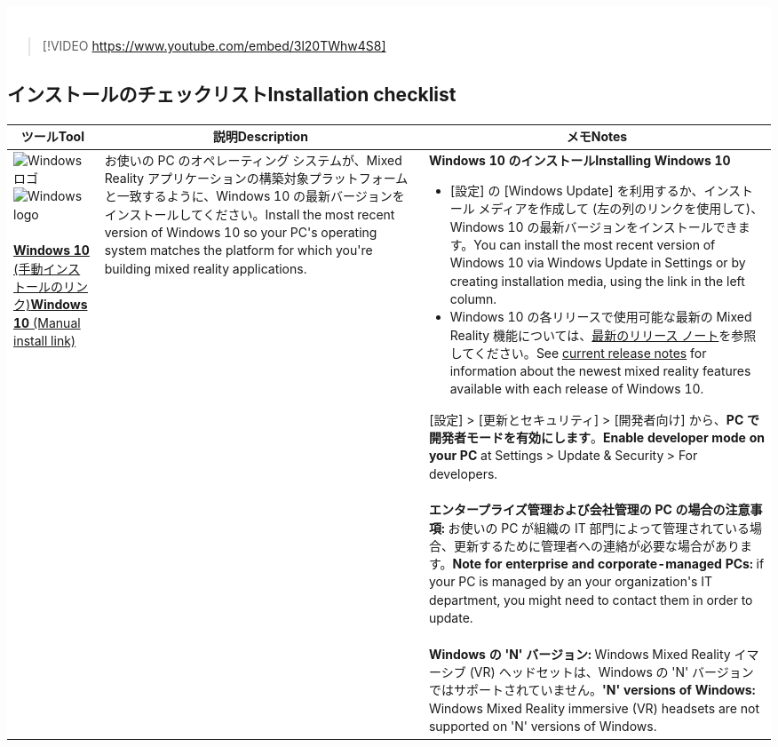 <br>

>[!VIDEO https://www.youtube.com/embed/3l20TWhw4S8]

## <a name="installation-checklist"></a><span data-ttu-id="2b3d3-114">インストールのチェックリスト</span><span class="sxs-lookup"><span data-stu-id="2b3d3-114">Installation checklist</span></span>


| <span data-ttu-id="2b3d3-115">ツール</span><span class="sxs-lookup"><span data-stu-id="2b3d3-115">Tool</span></span> | <span data-ttu-id="2b3d3-116">説明</span><span class="sxs-lookup"><span data-stu-id="2b3d3-116">Description</span></span> | <span data-ttu-id="2b3d3-117">メモ</span><span class="sxs-lookup"><span data-stu-id="2b3d3-117">Notes</span></span> |
|---------|---------|---------|
| <span data-ttu-id="2b3d3-118">![Windows ロゴ](images/Windows10_logo.png)</span><span class="sxs-lookup"><span data-stu-id="2b3d3-118">![Windows logo](images/Windows10_logo.png)</span></span><br><br><span data-ttu-id="2b3d3-119"><a href="https://www.microsoft.com/software-download/windows10" target="_blank">**Windows 10** (手動インストールのリンク)</a></span><span class="sxs-lookup"><span data-stu-id="2b3d3-119"><a href="https://www.microsoft.com/software-download/windows10" target="_blank">**Windows 10** (Manual install link)</a></span></span> | <span data-ttu-id="2b3d3-120">お使いの PC のオペレーティング システムが、Mixed Reality アプリケーションの構築対象プラットフォームと一致するように、Windows 10 の最新バージョンをインストールしてください。</span><span class="sxs-lookup"><span data-stu-id="2b3d3-120">Install the most recent version of Windows 10 so your PC's operating system matches the platform for which you're building mixed reality applications.</span></span> | <span data-ttu-id="2b3d3-121">**Windows 10 のインストール**</span><span class="sxs-lookup"><span data-stu-id="2b3d3-121">**Installing Windows 10**</span></span> <br> <ul><li><span data-ttu-id="2b3d3-122">[設定] の [Windows Update] を利用するか、インストール メディアを作成して (左の列のリンクを使用して)、Windows 10 の最新バージョンをインストールできます。</span><span class="sxs-lookup"><span data-stu-id="2b3d3-122">You can install the most recent version of Windows 10 via Windows Update in Settings or by creating installation media, using the link in the left column.</span></span><li><span data-ttu-id="2b3d3-123">Windows 10 の各リリースで使用可能な最新の Mixed Reality 機能については、[最新のリリース ノート](release-notes-october-2018.md)を参照してください。</span><span class="sxs-lookup"><span data-stu-id="2b3d3-123">See [current release notes](release-notes-october-2018.md) for information about the newest mixed reality features available with each release of Windows 10.</span></span></ul> <span data-ttu-id="2b3d3-124">[設定] > [更新とセキュリティ] > [開発者向け] から、**PC で開発者モードを有効にします**。</span><span class="sxs-lookup"><span data-stu-id="2b3d3-124">**Enable developer mode on your PC** at Settings > Update & Security > For developers.</span></span> <br><br> <span data-ttu-id="2b3d3-125">**エンタープライズ管理および会社管理の PC の場合の注意事項:** お使いの PC が組織の IT 部門によって管理されている場合、更新するために管理者への連絡が必要な場合があります。</span><span class="sxs-lookup"><span data-stu-id="2b3d3-125">**Note for enterprise and corporate-managed PCs:** if your PC is managed by an your organization's IT department, you might need to contact them in order to update.</span></span> <br><br> <span data-ttu-id="2b3d3-126">**Windows の 'N' バージョン:** Windows Mixed Reality イマーシブ (VR) ヘッドセットは、Windows の 'N' バージョンではサポートされていません。</span><span class="sxs-lookup"><span data-stu-id="2b3d3-126">**'N' versions of Windows:** Windows Mixed Reality immersive (VR) headsets are not supported on 'N' versions of Windows.</span></span> |